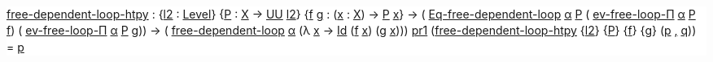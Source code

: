  <a id="2910" href="synthetic-homotopy-theory.universal-property-circle.html#2910" class="Function">free-dependent-loop-htpy</a> <a id="2935" class="Symbol">:</a>
    <a id="2941" class="Symbol">{</a><a id="2942" href="synthetic-homotopy-theory.universal-property-circle.html#2942" class="Bound">l2</a> <a id="2945" class="Symbol">:</a> <a id="2947" href="Agda.Primitive.html#597" class="Postulate">Level</a><a id="2952" class="Symbol">}</a> <a id="2954" class="Symbol">{</a><a id="2955" href="synthetic-homotopy-theory.universal-property-circle.html#2955" class="Bound">P</a> <a id="2957" class="Symbol">:</a> <a id="2959" href="synthetic-homotopy-theory.universal-property-circle.html#2870" class="Bound">X</a> <a id="2961" class="Symbol">→</a> <a id="2963" href="foundation-core.universe-levels.html#235" class="Primitive">UU</a> <a id="2966" href="synthetic-homotopy-theory.universal-property-circle.html#2942" class="Bound">l2</a><a id="2968" class="Symbol">}</a> <a id="2970" class="Symbol">{</a><a id="2971" href="synthetic-homotopy-theory.universal-property-circle.html#2971" class="Bound">f</a> <a id="2973" href="synthetic-homotopy-theory.universal-property-circle.html#2973" class="Bound">g</a> <a id="2975" class="Symbol">:</a> <a id="2977" class="Symbol">(</a><a id="2978" href="synthetic-homotopy-theory.universal-property-circle.html#2978" class="Bound">x</a> <a id="2980" class="Symbol">:</a> <a id="2982" href="synthetic-homotopy-theory.universal-property-circle.html#2870" class="Bound">X</a><a id="2983" class="Symbol">)</a> <a id="2985" class="Symbol">→</a> <a id="2987" href="synthetic-homotopy-theory.universal-property-circle.html#2955" class="Bound">P</a> <a id="2989" href="synthetic-homotopy-theory.universal-property-circle.html#2978" class="Bound">x</a><a id="2990" class="Symbol">}</a> <a id="2992" class="Symbol">→</a>
    <a id="2998" class="Symbol">(</a> <a id="3000" href="synthetic-homotopy-theory.free-loops.html#3049" class="Function">Eq-free-dependent-loop</a> <a id="3023" href="synthetic-homotopy-theory.universal-property-circle.html#2882" class="Bound">α</a> <a id="3025" href="synthetic-homotopy-theory.universal-property-circle.html#2955" class="Bound">P</a>
      <a id="3033" class="Symbol">(</a> <a id="3035" href="synthetic-homotopy-theory.universal-property-circle.html#1369" class="Function">ev-free-loop-Π</a> <a id="3050" href="synthetic-homotopy-theory.universal-property-circle.html#2882" class="Bound">α</a> <a id="3052" href="synthetic-homotopy-theory.universal-property-circle.html#2955" class="Bound">P</a> <a id="3054" href="synthetic-homotopy-theory.universal-property-circle.html#2971" class="Bound">f</a><a id="3055" class="Symbol">)</a>
      <a id="3063" class="Symbol">(</a> <a id="3065" href="synthetic-homotopy-theory.universal-property-circle.html#1369" class="Function">ev-free-loop-Π</a> <a id="3080" href="synthetic-homotopy-theory.universal-property-circle.html#2882" class="Bound">α</a> <a id="3082" href="synthetic-homotopy-theory.universal-property-circle.html#2955" class="Bound">P</a> <a id="3084" href="synthetic-homotopy-theory.universal-property-circle.html#2973" class="Bound">g</a><a id="3085" class="Symbol">))</a> <a id="3088" class="Symbol">→</a>
    <a id="3094" class="Symbol">(</a> <a id="3096" href="synthetic-homotopy-theory.free-loops.html#1117" class="Function">free-dependent-loop</a> <a id="3116" href="synthetic-homotopy-theory.universal-property-circle.html#2882" class="Bound">α</a> <a id="3118" class="Symbol">(λ</a> <a id="3121" href="synthetic-homotopy-theory.universal-property-circle.html#3121" class="Bound">x</a> <a id="3123" class="Symbol">→</a> <a id="3125" href="foundation-core.identity-types.html#1767" class="Datatype">Id</a> <a id="3128" class="Symbol">(</a><a id="3129" href="synthetic-homotopy-theory.universal-property-circle.html#2971" class="Bound">f</a> <a id="3131" href="synthetic-homotopy-theory.universal-property-circle.html#3121" class="Bound">x</a><a id="3132" class="Symbol">)</a> <a id="3134" class="Symbol">(</a><a id="3135" href="synthetic-homotopy-theory.universal-property-circle.html#2973" class="Bound">g</a> <a id="3137" href="synthetic-homotopy-theory.universal-property-circle.html#3121" class="Bound">x</a><a id="3138" class="Symbol">)))</a>
  <a id="3144" href="foundation-core.dependent-pair-types.html#605" class="Field">pr1</a> <a id="3148" class="Symbol">(</a><a id="3149" href="synthetic-homotopy-theory.universal-property-circle.html#2910" class="Function">free-dependent-loop-htpy</a> <a id="3174" class="Symbol">{</a><a id="3175" href="synthetic-homotopy-theory.universal-property-circle.html#3175" class="Bound">l2</a><a id="3177" class="Symbol">}</a> <a id="3179" class="Symbol">{</a><a id="3180" href="synthetic-homotopy-theory.universal-property-circle.html#3180" class="Bound">P</a><a id="3181" class="Symbol">}</a> <a id="3183" class="Symbol">{</a><a id="3184" href="synthetic-homotopy-theory.universal-property-circle.html#3184" class="Bound">f</a><a id="3185" class="Symbol">}</a> <a id="3187" class="Symbol">{</a><a id="3188" href="synthetic-homotopy-theory.universal-property-circle.html#3188" class="Bound">g</a><a id="3189" class="Symbol">}</a> <a id="3191" class="Symbol">(</a><a id="3192" href="synthetic-homotopy-theory.universal-property-circle.html#3192" class="Bound">p</a> <a id="3194" href="foundation-core.dependent-pair-types.html#692" class="InductiveConstructor Operator">,</a> <a id="3196" href="synthetic-homotopy-theory.universal-property-circle.html#3196" class="Bound">q</a><a id="3197" class="Symbol">))</a> <a id="3200" class="Symbol">=</a> <a id="3202" href="synthetic-homotopy-theory.universal-property-circle.html#3192" class="Bound">p</a>